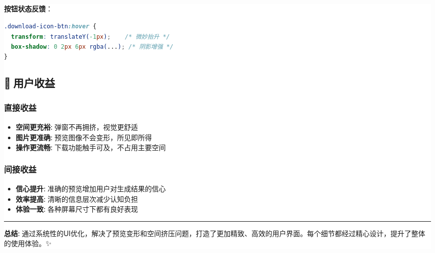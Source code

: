 **按钮状态反馈**：
```css
.download-icon-btn:hover {
  transform: translateY(-1px);    /* 微妙抬升 */
  box-shadow: 0 2px 6px rgba(...); /* 阴影增强 */
}
```

## 🎯 用户收益

### 直接收益
- **空间更充裕**: 弹窗不再拥挤，视觉更舒适
- **图片更准确**: 预览图像不会变形，所见即所得
- **操作更流畅**: 下载功能触手可及，不占用主要空间

### 间接收益
- **信心提升**: 准确的预览增加用户对生成结果的信心
- **效率提高**: 清晰的信息层次减少认知负担
- **体验一致**: 各种屏幕尺寸下都有良好表现

---

**总结**: 通过系统性的UI优化，解决了预览变形和空间挤压问题，打造了更加精致、高效的用户界面。每个细节都经过精心设计，提升了整体的使用体验。✨
